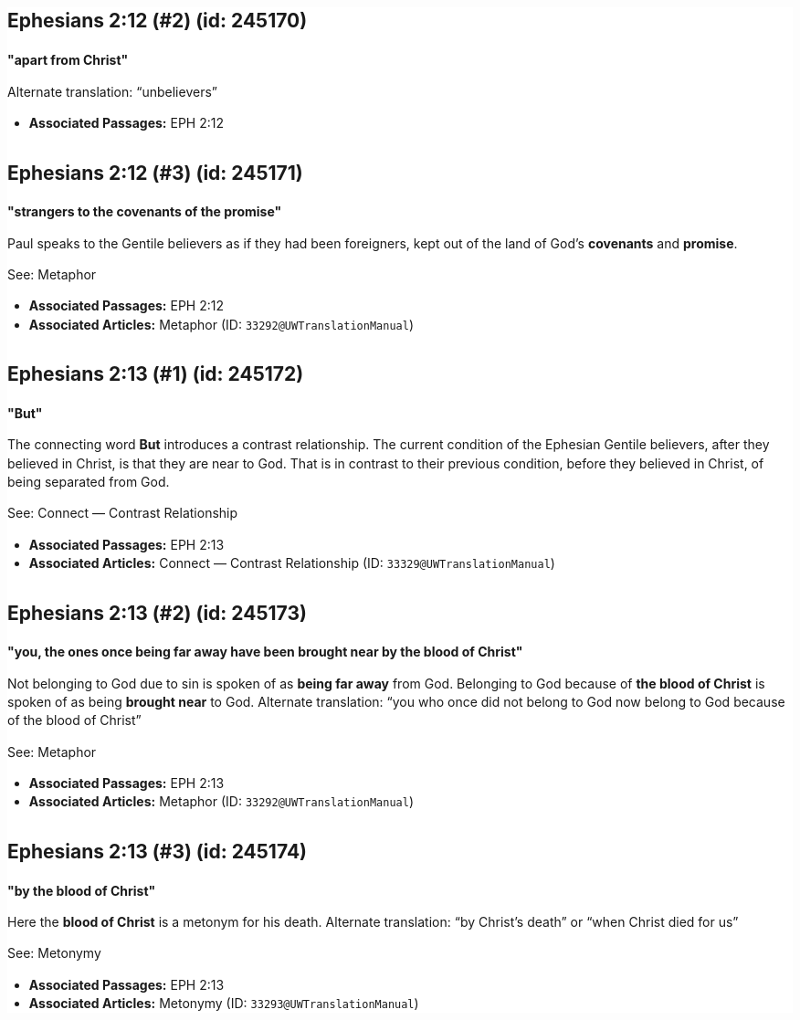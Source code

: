 ## Ephesians 2:12 (#2) (id: 245170)

**"apart from Christ"**

Alternate translation: “unbelievers”

* **Associated Passages:** EPH 2:12

## Ephesians 2:12 (#3) (id: 245171)

**"strangers to the covenants of the promise"**

Paul speaks to the Gentile believers as if they had been foreigners, kept out of the land of God’s **covenants** and **promise**.

See: Metaphor

* **Associated Passages:** EPH 2:12
* **Associated Articles:** Metaphor (ID: `33292@UWTranslationManual`)

## Ephesians 2:13 (#1) (id: 245172)

**"But"**

The connecting word **But** introduces a contrast relationship. The current condition of the Ephesian Gentile believers, after they believed in Christ, is that they are near to God. That is in contrast to their previous condition, before they believed in Christ, of being separated from God.

See: Connect — Contrast Relationship

* **Associated Passages:** EPH 2:13
* **Associated Articles:** Connect — Contrast Relationship (ID: `33329@UWTranslationManual`)

## Ephesians 2:13 (#2) (id: 245173)

**"you, the ones once being far away have been brought near by the blood of Christ"**

Not belonging to God due to sin is spoken of as **being far away** from God. Belonging to God because of **the blood of Christ** is spoken of as being **brought near** to God. Alternate translation: “you who once did not belong to God now belong to God because of the blood of Christ”

See: Metaphor

* **Associated Passages:** EPH 2:13
* **Associated Articles:** Metaphor (ID: `33292@UWTranslationManual`)

## Ephesians 2:13 (#3) (id: 245174)

**"by the blood of Christ"**

Here the **blood of Christ** is a metonym for his death. Alternate translation: “by Christ’s death” or “when Christ died for us”

See: Metonymy

* **Associated Passages:** EPH 2:13
* **Associated Articles:** Metonymy (ID: `33293@UWTranslationManual`)
